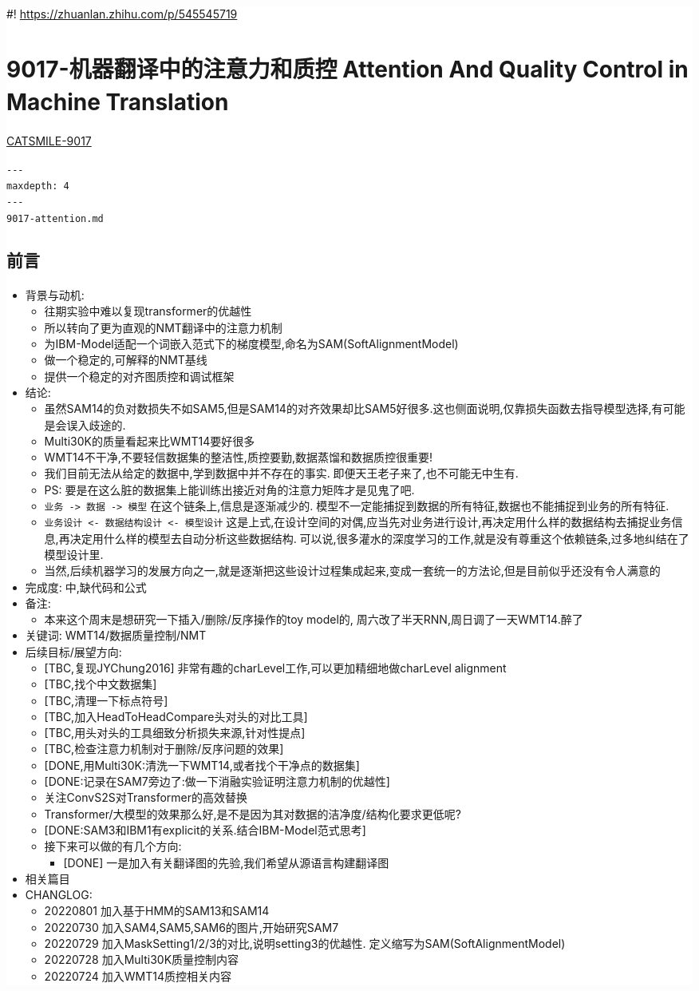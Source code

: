 #! https://zhuanlan.zhihu.com/p/545545719

# 9017-机器翻译中的注意力和质控 Attention And Quality Control in Machine Translation

[CATSMILE-9017](http://catsmile.info/9017-attention.html)


```{toctree}
---
maxdepth: 4
---
9017-attention.md
```

## 前言

- 背景与动机: 
    - 往期实验中难以复现transformer的优越性
    - 所以转向了更为直观的NMT翻译中的注意力机制
    - 为IBM-Model适配一个词嵌入范式下的梯度模型,命名为SAM(SoftAlignmentModel)
    - 做一个稳定的,可解释的NMT基线
    - 提供一个稳定的对齐图质控和调试框架
- 结论: 
    - 虽然SAM14的负对数损失不如SAM5,但是SAM14的对齐效果却比SAM5好很多.这也侧面说明,仅靠损失函数去指导模型选择,有可能是会误入歧途的.
    - Multi30K的质量看起来比WMT14要好很多
    - WMT14不干净,不要轻信数据集的整洁性,质控要勤,数据蒸馏和数据质控很重要!
    - 我们目前无法从给定的数据中,学到数据中并不存在的事实. 即便天王老子来了,也不可能无中生有.
    - PS: 要是在这么脏的数据集上能训练出接近对角的注意力矩阵才是见鬼了吧.
    - `业务 -> 数据 -> 模型` 在这个链条上,信息是逐渐减少的. 模型不一定能捕捉到数据的所有特征,数据也不能捕捉到业务的所有特征.
    - `业务设计 <- 数据结构设计 <- 模型设计` 这是上式,在设计空间的对偶,应当先对业务进行设计,再决定用什么样的数据结构去捕捉业务信息,再决定用什么样的模型去自动分析这些数据结构. 可以说,很多灌水的深度学习的工作,就是没有尊重这个依赖链条,过多地纠结在了模型设计里.
    - 当然,后续机器学习的发展方向之一,就是逐渐把这些设计过程集成起来,变成一套统一的方法论,但是目前似乎还没有令人满意的
- 完成度: 中,缺代码和公式
- 备注: 
    - 本来这个周末是想研究一下插入/删除/反序操作的toy model的,
    周六改了半天RNN,周日调了一天WMT14.醉了
- 关键词: WMT14/数据质量控制/NMT
- 后续目标/展望方向:
    - [TBC,复现JYChung2016] 非常有趣的charLevel工作,可以更加精细地做charLevel alignment
    - [TBC,找个中文数据集]
    - [TBC,清理一下标点符号]
    - [TBC,加入HeadToHeadCompare头对头的对比工具]
    - [TBC,用头对头的工具细致分析损失来源,针对性提点]
    - [TBC,检查注意力机制对于删除/反序问题的效果]
    - [DONE,用Multi30K:清洗一下WMT14,或者找个干净点的数据集]
    - [DONE:记录在SAM7旁边了:做一下消融实验证明注意力机制的优越性]
    - 关注ConvS2S对Transformer的高效替换
    - Transformer/大模型的效果那么好,是不是因为其对数据的洁净度/结构化要求更低呢?
    - [DONE:SAM3和IBM1有explicit的关系.结合IBM-Model范式思考]
    - 接下来可以做的有几个方向:
      - [DONE] 一是加入有关翻译图的先验,我们希望从源语言构建翻译图
- 相关篇目
- CHANGLOG:
    - 20220801 加入基于HMM的SAM13和SAM14
    - 20220730 加入SAM4,SAM5,SAM6的图片,开始研究SAM7
    - 20220729 加入MaskSetting1/2/3的对比,说明setting3的优越性. 定义缩写为SAM(SoftAlignmentModel)
    - 20220728 加入Multi30K质量控制内容
    - 20220724 加入WMT14质控相关内容
